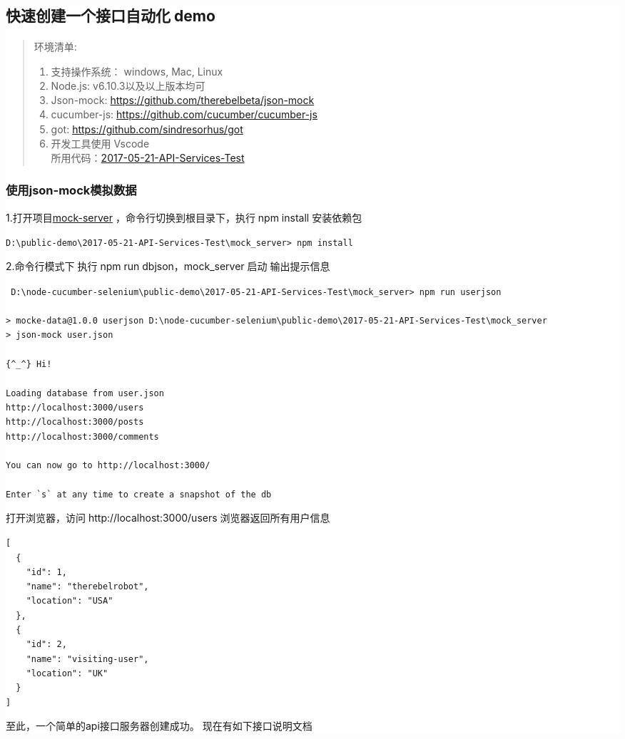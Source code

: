 ## 快速创建一个接口自动化 demo

> 环境清单:
> 1. 支持操作系统： windows, Mac, Linux  
> 2. Node.js: v6.10.3以及以上版本均可
> 3. Json-mock: https://github.com/therebelbeta/json-mock
> 4. cucumber-js: https://github.com/cucumber/cucumber-js
> 5. got: https://github.com/sindresorhus/got
> 6. 开发工具使用 Vscode  
> 所用代码：[2017-05-21-API-Services-Test](https://github.com/imzengyang/public-demo/tree/master/2017-05-21-API-Services-Test)

### 使用json-mock模拟数据
  1.打开项目[mock-server](https://github.com/imzengyang/public-demo/tree/master/2017-05-21-API-Services-Test/mock_server) ，命令行切换到根目录下，执行 npm install 安装依赖包
  ```{r, engine='bash', count_lines}
  D:\public-demo\2017-05-21-API-Services-Test\mock_server> npm install
  ```
  2.命令行模式下 执行 npm run dbjson，mock_server 启动 输出提示信息
  ```
   D:\node-cucumber-selenium\public-demo\2017-05-21-API-Services-Test\mock_server> npm run userjson

> mocke-data@1.0.0 userjson D:\node-cucumber-selenium\public-demo\2017-05-21-API-Services-Test\mock_server
> json-mock user.json

{^_^} Hi!

Loading database from user.json
  http://localhost:3000/users
  http://localhost:3000/posts
  http://localhost:3000/comments

You can now go to http://localhost:3000/

Enter `s` at any time to create a snapshot of the db
  ```
打开浏览器，访问 http://localhost:3000/users 浏览器返回所有用户信息
```
[
  {
    "id": 1,
    "name": "therebelrobot",
    "location": "USA"
  },
  {
    "id": 2,
    "name": "visiting-user",
    "location": "UK"
  }
]
```
至此，一个简单的api接口服务器创建成功。
现在有如下接口说明文档  

